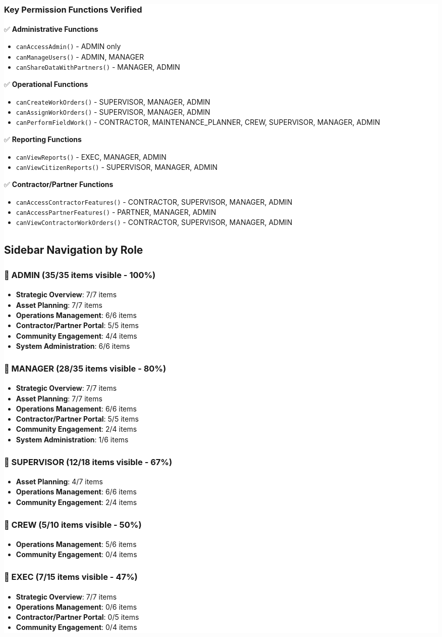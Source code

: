 ### Key Permission Functions Verified

✅ **Administrative Functions**
- `canAccessAdmin()` - ADMIN only
- `canManageUsers()` - ADMIN, MANAGER
- `canShareDataWithPartners()` - MANAGER, ADMIN

✅ **Operational Functions**
- `canCreateWorkOrders()` - SUPERVISOR, MANAGER, ADMIN
- `canAssignWorkOrders()` - SUPERVISOR, MANAGER, ADMIN
- `canPerformFieldWork()` - CONTRACTOR, MAINTENANCE_PLANNER, CREW, SUPERVISOR, MANAGER, ADMIN

✅ **Reporting Functions**
- `canViewReports()` - EXEC, MANAGER, ADMIN
- `canViewCitizenReports()` - SUPERVISOR, MANAGER, ADMIN

✅ **Contractor/Partner Functions**
- `canAccessContractorFeatures()` - CONTRACTOR, SUPERVISOR, MANAGER, ADMIN
- `canAccessPartnerFeatures()` - PARTNER, MANAGER, ADMIN
- `canViewContractorWorkOrders()` - CONTRACTOR, SUPERVISOR, MANAGER, ADMIN

## Sidebar Navigation by Role

### 👤 ADMIN (35/35 items visible - 100%)
- **Strategic Overview**: 7/7 items
- **Asset Planning**: 7/7 items
- **Operations Management**: 6/6 items
- **Contractor/Partner Portal**: 5/5 items
- **Community Engagement**: 4/4 items
- **System Administration**: 6/6 items

### 👤 MANAGER (28/35 items visible - 80%)
- **Strategic Overview**: 7/7 items
- **Asset Planning**: 7/7 items
- **Operations Management**: 6/6 items
- **Contractor/Partner Portal**: 5/5 items
- **Community Engagement**: 2/4 items
- **System Administration**: 1/6 items

### 👤 SUPERVISOR (12/18 items visible - 67%)
- **Asset Planning**: 4/7 items
- **Operations Management**: 6/6 items
- **Community Engagement**: 2/4 items

### 👤 CREW (5/10 items visible - 50%)
- **Operations Management**: 5/6 items
- **Community Engagement**: 0/4 items

### 👤 EXEC (7/15 items visible - 47%)
- **Strategic Overview**: 7/7 items
- **Operations Management**: 0/6 items
- **Contractor/Partner Portal**: 0/5 items
- **Community Engagement**: 0/4 items
